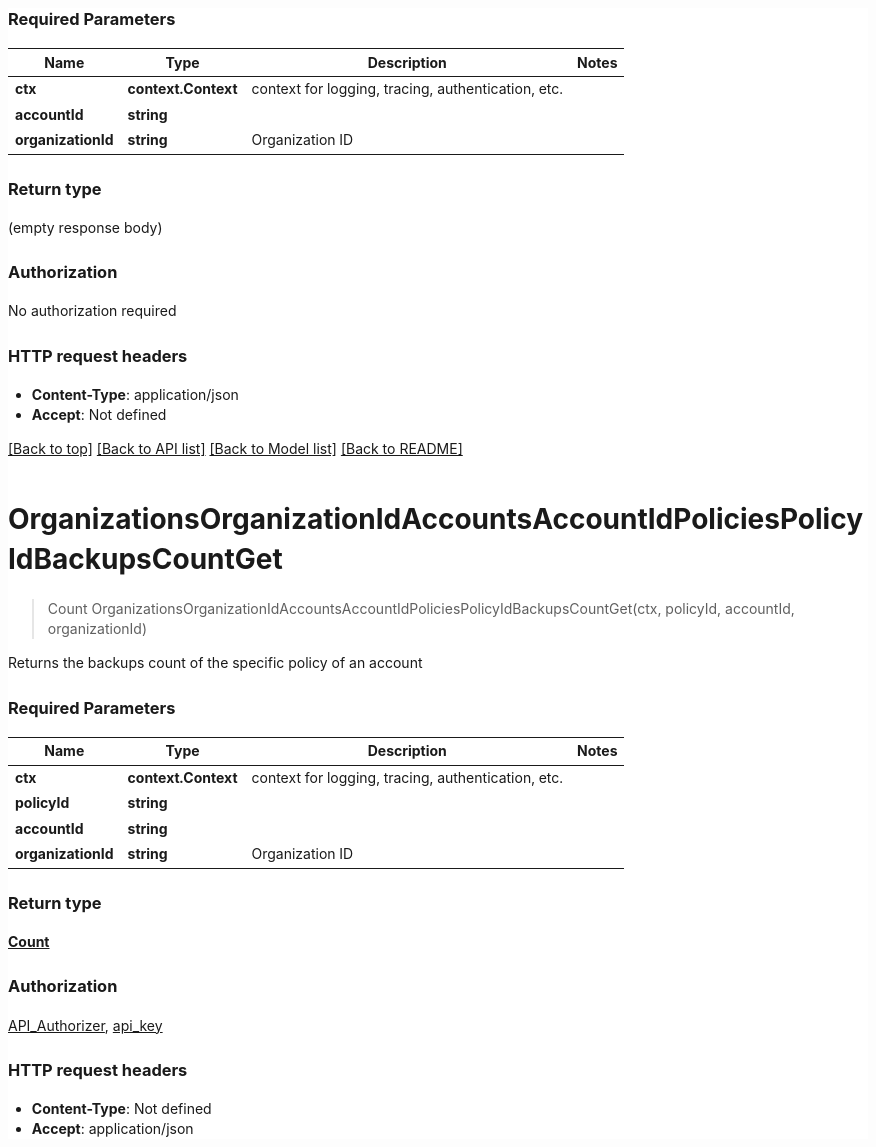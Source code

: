 ### Required Parameters

Name | Type | Description  | Notes
------------- | ------------- | ------------- | -------------
 **ctx** | **context.Context** | context for logging, tracing, authentication, etc.
  **accountId** | **string**|  | 
  **organizationId** | **string**| Organization ID | 

### Return type

 (empty response body)

### Authorization

No authorization required

### HTTP request headers

 - **Content-Type**: application/json
 - **Accept**: Not defined

[[Back to top]](#) [[Back to API list]](../README.md#documentation-for-api-endpoints) [[Back to Model list]](../README.md#documentation-for-models) [[Back to README]](../README.md)

# **OrganizationsOrganizationIdAccountsAccountIdPoliciesPolicyIdBackupsCountGet**
> Count OrganizationsOrganizationIdAccountsAccountIdPoliciesPolicyIdBackupsCountGet(ctx, policyId, accountId, organizationId)


Returns the backups count of the specific policy of an account

### Required Parameters

Name | Type | Description  | Notes
------------- | ------------- | ------------- | -------------
 **ctx** | **context.Context** | context for logging, tracing, authentication, etc.
  **policyId** | **string**|  | 
  **accountId** | **string**|  | 
  **organizationId** | **string**| Organization ID | 

### Return type

[**Count**](Count.md)

### Authorization

[API_Authorizer](../README.md#API_Authorizer), [api_key](../README.md#api_key)

### HTTP request headers

 - **Content-Type**: Not defined
 - **Accept**: application/json

